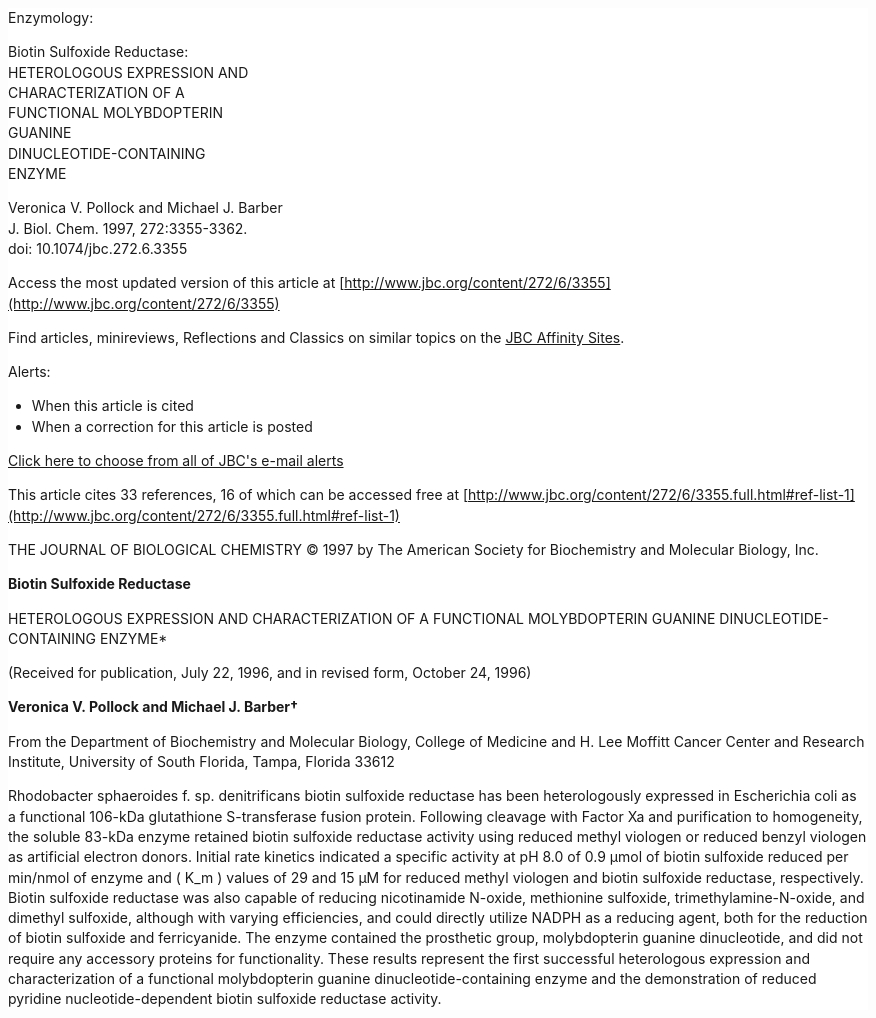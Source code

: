 
Enzymology:

Biotin Sulfoxide Reductase:  
HETEROLOGOUS EXPRESSION AND  
CHARACTERIZATION OF A  
FUNCTIONAL MOLYBDOPTERIN  
GUANINE  
DINUCLEOTIDE-CONTAINING  
ENZYME  

Veronica V. Pollock and Michael J. Barber  
J. Biol. Chem. 1997, 272:3355-3362.  
doi: 10.1074/jbc.272.6.3355  

Access the most updated version of this article at [http://www.jbc.org/content/272/6/3355](http://www.jbc.org/content/272/6/3355)

Find articles, minireviews, Reflections and Classics on similar topics on the [JBC Affinity Sites](https://www.jbc.org/site/affinity-sites).

Alerts:
- When this article is cited
- When a correction for this article is posted

[Click here to choose from all of JBC's e-mail alerts](https://www.jbc.org/site/alerts)

This article cites 33 references, 16 of which can be accessed free at [http://www.jbc.org/content/272/6/3355.full.html#ref-list-1](http://www.jbc.org/content/272/6/3355.full.html#ref-list-1)

THE JOURNAL OF BIOLOGICAL CHEMISTRY
© 1997 by The American Society for Biochemistry and Molecular Biology, Inc.

**Biotin Sulfoxide Reductase**

HETEROLOGOUS EXPRESSION AND CHARACTERIZATION OF A FUNCTIONAL MOLYBDOPTERIN GUANINE DINUCLEOTIDE-CONTAINING ENZYME*

(Received for publication, July 22, 1996, and in revised form, October 24, 1996)

**Veronica V. Pollock and Michael J. Barber†**

From the Department of Biochemistry and Molecular Biology, College of Medicine and H. Lee Moffitt Cancer Center and Research Institute, University of South Florida, Tampa, Florida 33612

Rhodobacter sphaeroides f. sp. denitrificans biotin sulfoxide reductase has been heterologously expressed in Escherichia coli as a functional 106-kDa glutathione S-transferase fusion protein. Following cleavage with Factor Xa and purification to homogeneity, the soluble 83-kDa enzyme retained biotin sulfoxide reductase activity using reduced methyl viologen or reduced benzyl viologen as artificial electron donors. Initial rate kinetics indicated a specific activity at pH 8.0 of 0.9 μmol of biotin sulfoxide reduced per min/nmol of enzyme and \( K_m \) values of 29 and 15 μM for reduced methyl viologen and biotin sulfoxide reductase, respectively. Biotin sulfoxide reductase was also capable of reducing nicotinamide N-oxide, methionine sulfoxide, trimethylamine-N-oxide, and dimethyl sulfoxide, although with varying efficiencies, and could directly utilize NADPH as a reducing agent, both for the reduction of biotin sulfoxide and ferricyanide. The enzyme contained the prosthetic group, molybdopterin guanine dinucleotide, and did not require any accessory proteins for functionality. These results represent the first successful heterologous expression and characterization of a functional molybdopterin guanine dinucleotide-containing enzyme and the demonstration of reduced pyridine nucleotide-dependent biotin sulfoxide reductase activity.
